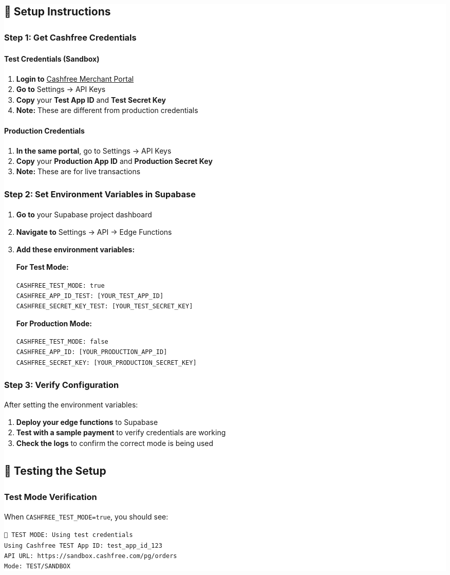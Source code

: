## 🔧 **Setup Instructions**

### **Step 1: Get Cashfree Credentials**

#### **Test Credentials (Sandbox)**
1. **Login to** [Cashfree Merchant Portal](https://merchant.cashfree.com/)
2. **Go to** Settings → API Keys
3. **Copy** your **Test App ID** and **Test Secret Key**
4. **Note:** These are different from production credentials

#### **Production Credentials**
1. **In the same portal**, go to Settings → API Keys
2. **Copy** your **Production App ID** and **Production Secret Key**
3. **Note:** These are for live transactions

### **Step 2: Set Environment Variables in Supabase**

1. **Go to** your Supabase project dashboard
2. **Navigate to** Settings → API → Edge Functions
3. **Add these environment variables:**

   **For Test Mode:**
   ```
   CASHFREE_TEST_MODE: true
   CASHFREE_APP_ID_TEST: [YOUR_TEST_APP_ID]
   CASHFREE_SECRET_KEY_TEST: [YOUR_TEST_SECRET_KEY]
   ```

   **For Production Mode:**
   ```
   CASHFREE_TEST_MODE: false
   CASHFREE_APP_ID: [YOUR_PRODUCTION_APP_ID]
   CASHFREE_SECRET_KEY: [YOUR_PRODUCTION_SECRET_KEY]
   ```

### **Step 3: Verify Configuration**

After setting the environment variables:

1. **Deploy your edge functions** to Supabase
2. **Test with a sample payment** to verify credentials are working
3. **Check the logs** to confirm the correct mode is being used

## 🧪 **Testing the Setup**

### **Test Mode Verification**
When `CASHFREE_TEST_MODE=true`, you should see:
```
🔧 TEST MODE: Using test credentials
Using Cashfree TEST App ID: test_app_id_123
API URL: https://sandbox.cashfree.com/pg/orders
Mode: TEST/SANDBOX
```
